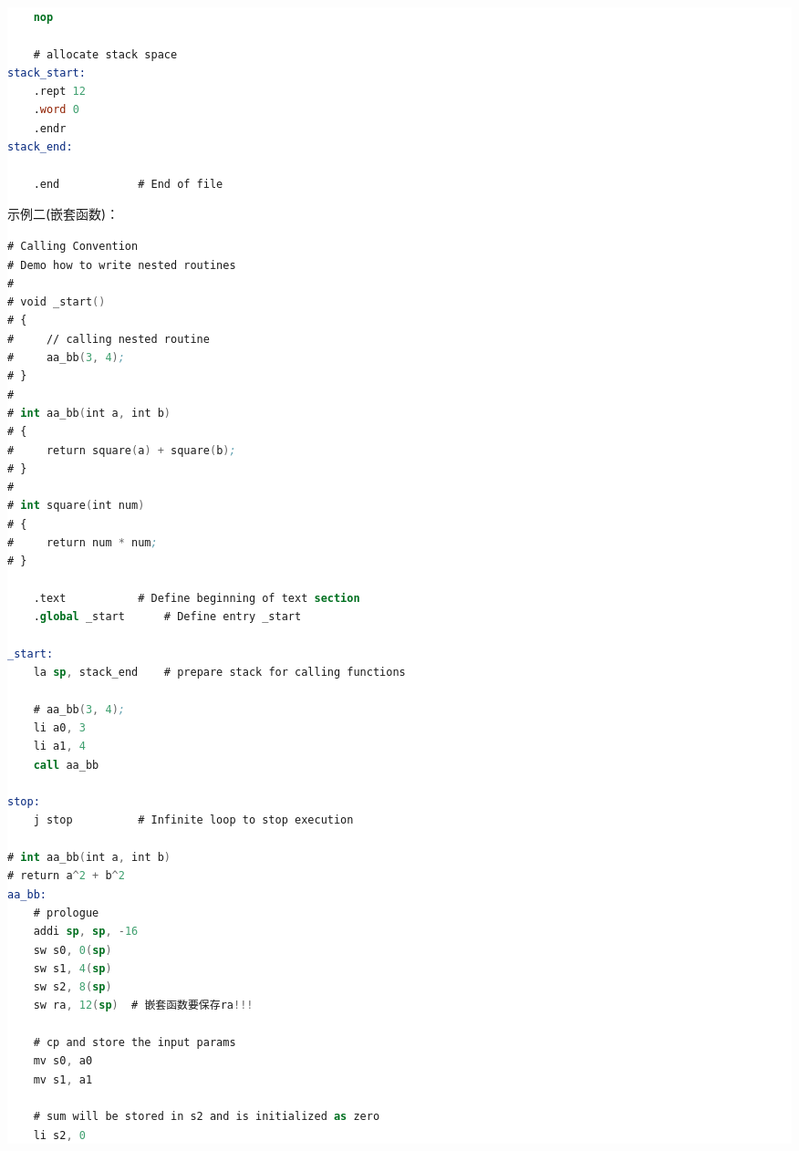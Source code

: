 ```nasm
	nop

	# allocate stack space
stack_start:
	.rept 12
	.word 0
	.endr
stack_end:

	.end			# End of file
```

示例二(嵌套函数)：

```nasm
# Calling Convention
# Demo how to write nested routines
#
# void _start()
# {
#     // calling nested routine
#     aa_bb(3, 4);
# }
#
# int aa_bb(int a, int b)
# {
#     return square(a) + square(b);
# }
#
# int square(int num)
# {
#     return num * num;
# }

	.text			# Define beginning of text section
	.global	_start		# Define entry _start

_start:
	la sp, stack_end	# prepare stack for calling functions

	# aa_bb(3, 4);
	li a0, 3
	li a1, 4
	call aa_bb

stop:
	j stop			# Infinite loop to stop execution

# int aa_bb(int a, int b)
# return a^2 + b^2
aa_bb:
	# prologue
	addi sp, sp, -16
	sw s0, 0(sp)
	sw s1, 4(sp)
	sw s2, 8(sp)
	sw ra, 12(sp)  # 嵌套函数要保存ra!!!

	# cp and store the input params
	mv s0, a0
	mv s1, a1

	# sum will be stored in s2 and is initialized as zero
	li s2, 0
```